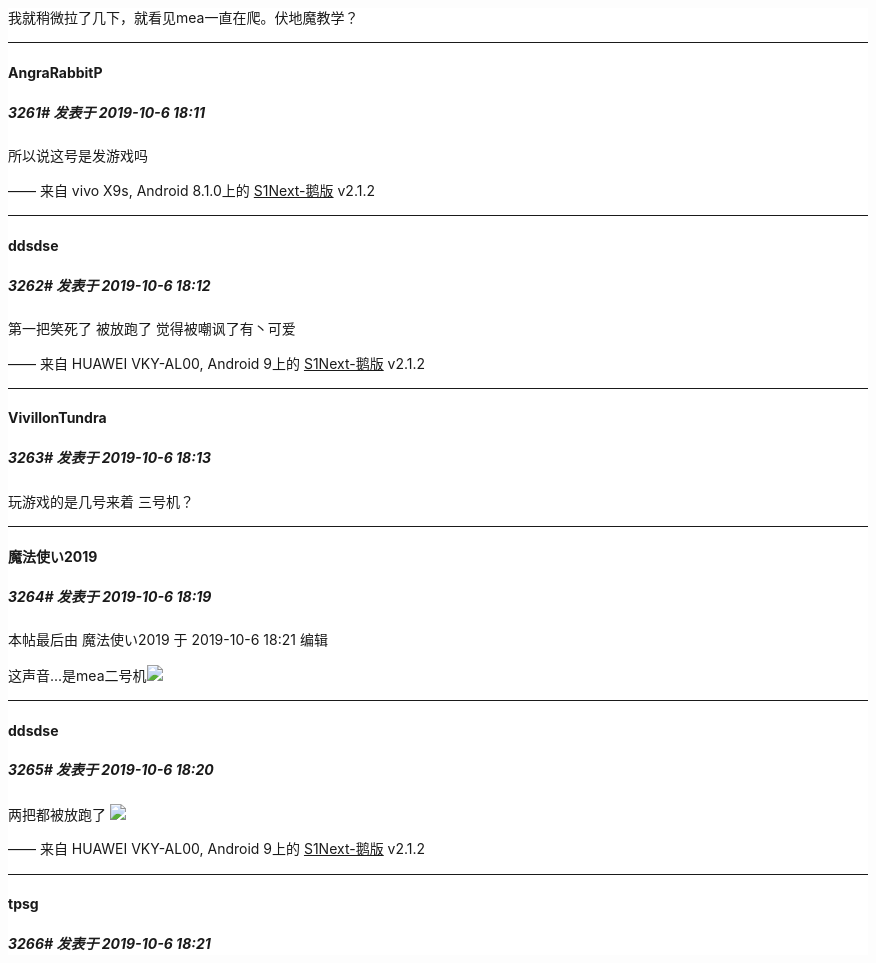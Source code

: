 
我就稍微拉了几下，就看见mea一直在爬。伏地魔教学？


-----

####  AngraRabbitP  
##### 3261#       发表于 2019-10-6 18:11


所以说这号是发游戏吗

—— 来自 vivo X9s, Android 8.1.0上的 [S1Next-鹅版](https://github.com/ykrank/S1-Next/releases) v2.1.2


-----

####  ddsdse  
##### 3262#       发表于 2019-10-6 18:12


第一把笑死了 被放跑了 觉得被嘲讽了有丶可爱

—— 来自 HUAWEI VKY-AL00, Android 9上的 [S1Next-鹅版](https://github.com/ykrank/S1-Next/releases) v2.1.2


-----

####  VivillonTundra  
##### 3263#       发表于 2019-10-6 18:13


玩游戏的是几号来着 三号机？


-----

####  魔法使い2019  
##### 3264#       发表于 2019-10-6 18:19


 本帖最后由 魔法使い2019 于 2019-10-6 18:21 编辑 

这声音...是mea二号机<img src="https://static.saraba1st.com/image/smiley/face2017/001.png" referrerpolicy="no-referrer">


-----

####  ddsdse  
##### 3265#       发表于 2019-10-6 18:20


两把都被放跑了 <img src="https://static.saraba1st.com/image/smiley/face2017/001.png" referrerpolicy="no-referrer">

—— 来自 HUAWEI VKY-AL00, Android 9上的 [S1Next-鹅版](https://github.com/ykrank/S1-Next/releases) v2.1.2


-----

####  tpsg  
##### 3266#       发表于 2019-10-6 18:21
